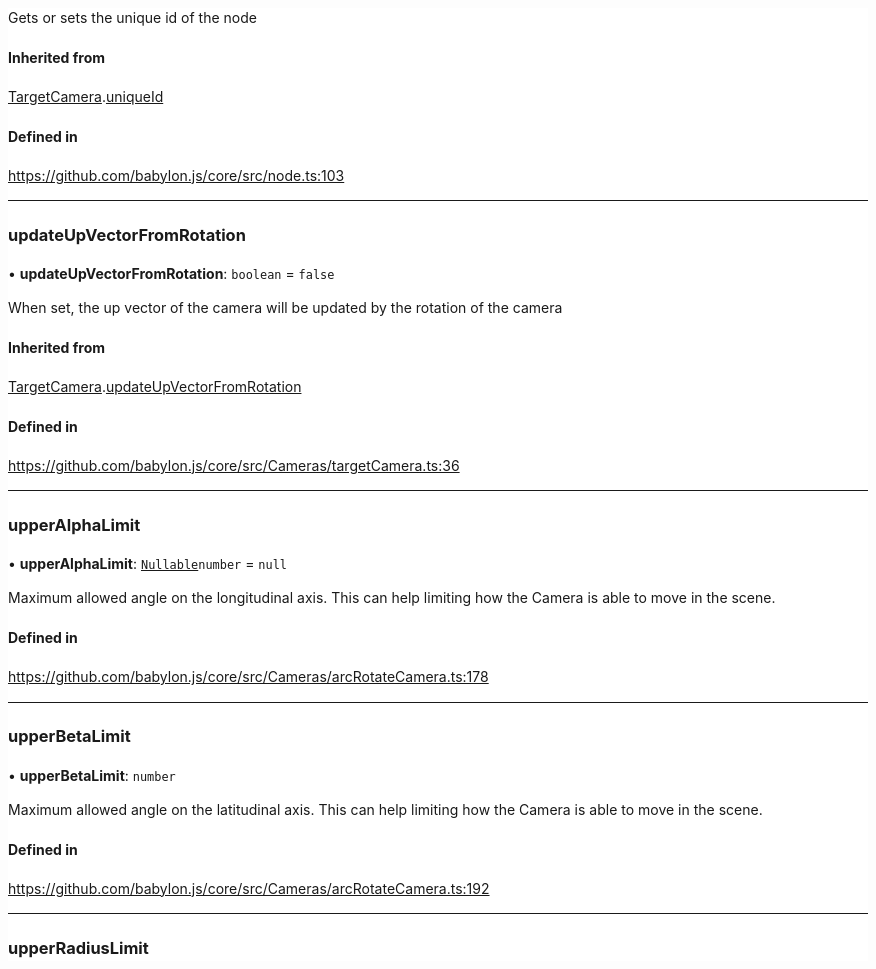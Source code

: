Gets or sets the unique id of the node

#### Inherited from

[TargetCamera](TargetCamera.md).[uniqueId](TargetCamera.md#uniqueid)

#### Defined in

https://github.com/babylon.js/core/src/node.ts:103

___

### updateUpVectorFromRotation

• **updateUpVectorFromRotation**: `boolean` = `false`

When set, the up vector of the camera will be updated by the rotation of the camera

#### Inherited from

[TargetCamera](TargetCamera.md).[updateUpVectorFromRotation](TargetCamera.md#updateupvectorfromrotation)

#### Defined in

https://github.com/babylon.js/core/src/Cameras/targetCamera.ts:36

___

### upperAlphaLimit

• **upperAlphaLimit**: [`Nullable`](../modules.md#nullable)`number` = `null`

Maximum allowed angle on the longitudinal axis.
This can help limiting how the Camera is able to move in the scene.

#### Defined in

https://github.com/babylon.js/core/src/Cameras/arcRotateCamera.ts:178

___

### upperBetaLimit

• **upperBetaLimit**: `number`

Maximum allowed angle on the latitudinal axis.
This can help limiting how the Camera is able to move in the scene.

#### Defined in

https://github.com/babylon.js/core/src/Cameras/arcRotateCamera.ts:192

___

### upperRadiusLimit
